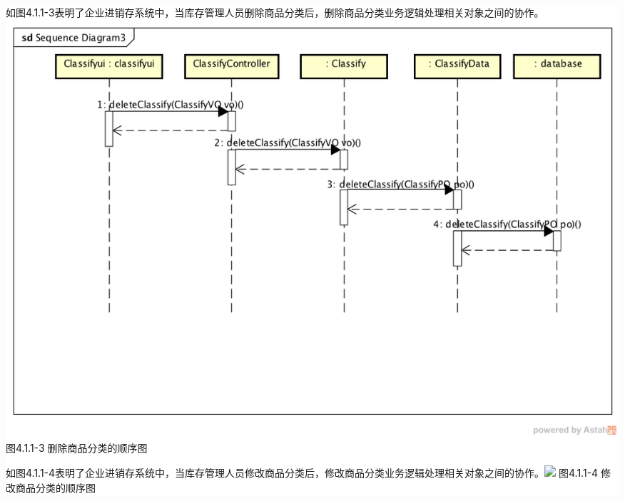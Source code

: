 如图4.1.1-3表明了企业进销存系统中，当库存管理人员删除商品分类后，删除商品分类业务逻辑处理相关对象之间的协作。![](pictures/classify/classify_delete.png)
图4.1.1-3 删除商品分类的顺序图 

如图4.1.1-4表明了企业进销存系统中，当库存管理人员修改商品分类后，修改商品分类业务逻辑处理相关对象之间的协作。![](pictures/classify/classify_update.png)
图4.1.1-4 修改商品分类的顺序图 

